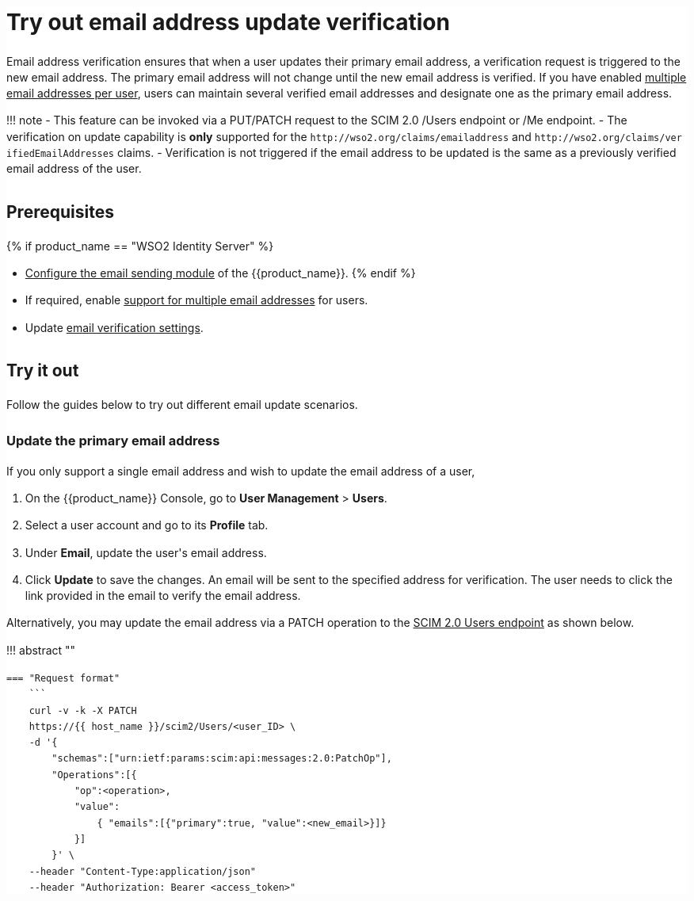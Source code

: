 # Try out email address update verification

Email address verification ensures that when a user updates their primary email address, a verification request is triggered to the new email address. The primary email address will not change until the new email address is verified. If you have enabled [multiple email addresses per user]({{base_path}}/guides/users/attributes/manage-attributes/#assign-multiple-email-addresses-and-mobile-numbers-to-a-user), users can maintain several verified email addresses and designate one as the primary email address.

!!! note
    - This feature can be invoked via a PUT/PATCH request to the SCIM 2.0 /Users endpoint or /Me endpoint.
    - The verification on update capability is **only** supported for the `http://wso2.org/claims/emailaddress` and 
    `http://wso2.org/claims/verifiedEmailAddresses` claims.
    - Verification is not triggered if the email address to be updated is the same as a previously verified email address of the user.

## Prerequisites

{% if product_name == "WSO2 Identity Server" %}
- [Configure the email sending module]({{base_path}}/deploy/configure/email-sending-module/) of the {{product_name}}.
{% endif %}

- If required, enable [support for multiple email addresses]({{base_path}}/guides/users/attributes/manage-attributes/#assign-multiple-email-addresses-and-mobile-numbers-to-a-user) for users.

- Update [email verification settings]({{base_path}}/guides/users/attributes/user-attribute-change-verification/).

## Try it out

Follow the guides below to try out different email update scenarios.

### Update the primary email address

If you only support a single email address and wish to update the email address of a user,

1. On the {{product_name}} Console, go to **User Management** > **Users**.

2. Select a user account and go to its **Profile** tab.

3. Under **Email**, update the user's email address.

4. Click **Update** to save the changes. An email will be sent to the specified address for verification. The user needs to click the link provided in the email to verify the email address.

Alternatively, you may update the email address via a PATCH operation to the [SCIM 2.0 Users endpoint]({{base_path}}/apis/scim2/scim2-users-rest-api/) as shown below.

!!! abstract ""

    === "Request format"
        ```
        curl -v -k -X PATCH 
        https://{{ host_name }}/scim2/Users/<user_ID> \
        -d '{
            "schemas":["urn:ietf:params:scim:api:messages:2.0:PatchOp"], 
            "Operations":[{
                "op":<operation>, 
                "value":
                    { "emails":[{"primary":true, "value":<new_email>}]}
                }]
            }' \
        --header "Content-Type:application/json" 
        --header "Authorization: Bearer <access_token>"